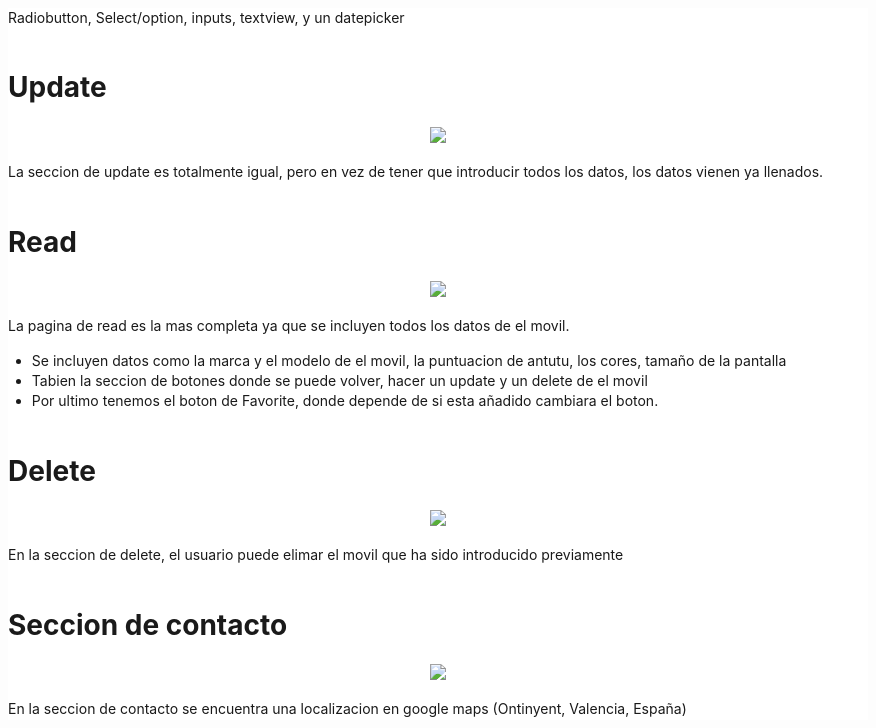 Radiobutton, Select/option, inputs, textview, y un datepicker

#  Update
<p align="center">
  <img src="https://lh3.googleusercontent.com/-arBhngvq5wM/WTXHwvfheqI/AAAAAAAAAbw/6OegKTW7q5wXbhyi4JhEfXo3USZOM5emwCL0B/w530-d-h287-p-rw/qwe.png" width="350px"/>
</p>
La seccion de update es totalmente igual, pero en vez de tener que introducir todos los datos, los datos vienen ya llenados.

# Read
<p align="center">
  <img src="https://lh3.googleusercontent.com/-aAcs8J700KQ/WTXIMPTHuXI/AAAAAAAAAcU/G8g2Y78rozw5q1qMtLnNuviXGRuD2cmDQCL0B/w530-d-h275-p-rw/qwerty.png" width="350px"/>
</p>

La pagina de read es la mas completa ya que se incluyen todos los datos de el movil.

+ Se incluyen datos como la marca y el modelo de el movil, la puntuacion de antutu, los cores, tamaño de la pantalla
+ Tabien la seccion de botones donde se puede volver, hacer un update y un delete de el movil
+ Por ultimo tenemos el boton de Favorite, donde depende de si esta añadido cambiara el boton.

# Delete

<p align="center">
  <img src="https://lh3.googleusercontent.com/-tIAMuqTYY7k/WTXI8j_T8NI/AAAAAAAAAdE/Va6jfUqTbeoLh-SFw147K1iSv-aaDephgCL0B/w530-d-h148-p-rw/zxc.png" width="350px"/>
</p>

En la seccion de delete, el usuario puede elimar el movil que ha sido introducido previamente

# Seccion de contacto
<p align="center">
  <img src="https://lh3.googleusercontent.com/-VKl9y4PYmvE/WTXLSoF133I/AAAAAAAAAeE/GAEjXTQqtgIMz9dIzwh7yCFNrYVM49kbgCL0B/w530-d-h148-p-rw/po.png" width="350px"/>
</p>
En la seccion de contacto se encuentra una localizacion en google maps (Ontinyent, Valencia, España)
